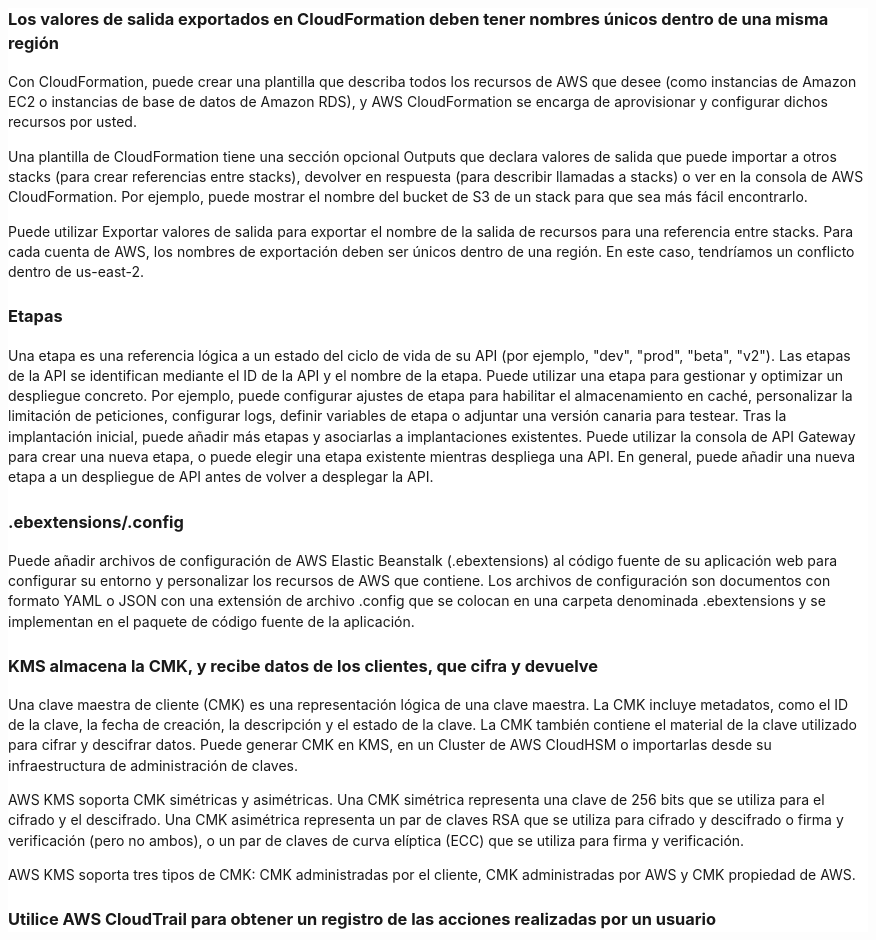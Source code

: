### Los valores de salida exportados en CloudFormation deben tener nombres únicos dentro de una misma región

Con CloudFormation, puede crear una plantilla que describa todos los recursos de AWS que desee (como instancias de Amazon EC2 o instancias de base de datos de Amazon RDS), y AWS CloudFormation se encarga de aprovisionar y configurar dichos recursos por usted.

Una plantilla de CloudFormation tiene una sección opcional Outputs que declara valores de salida que puede importar a otros stacks (para crear referencias entre stacks), devolver en respuesta (para describir llamadas a stacks) o ver en la consola de AWS CloudFormation. Por ejemplo, puede mostrar el nombre del bucket de S3 de un stack para que sea más fácil encontrarlo.

Puede utilizar Exportar valores de salida para exportar el nombre de la salida de recursos para una referencia entre stacks. Para cada cuenta de AWS, los nombres de exportación deben ser únicos dentro de una región. En este caso, tendríamos un conflicto dentro de us-east-2.

### Etapas

Una etapa es una referencia lógica a un estado del ciclo de vida de su API (por ejemplo, "dev", "prod", "beta", "v2"). Las etapas de la API se identifican mediante el ID de la API y el nombre de la etapa. Puede utilizar una etapa para gestionar y optimizar un despliegue concreto. Por ejemplo, puede configurar ajustes de etapa para habilitar el almacenamiento en caché, personalizar la limitación de peticiones, configurar logs, definir variables de etapa o adjuntar una versión canaria para testear. Tras la implantación inicial, puede añadir más etapas y asociarlas a implantaciones existentes. Puede utilizar la consola de API Gateway para crear una nueva etapa, o puede elegir una etapa existente mientras despliega una API. En general, puede añadir una nueva etapa a un despliegue de API antes de volver a desplegar la API.

### .ebextensions/<mysettings>.config

Puede añadir archivos de configuración de AWS Elastic Beanstalk (.ebextensions) al código fuente de su aplicación web para configurar su entorno y personalizar los recursos de AWS que contiene. Los archivos de configuración son documentos con formato YAML o JSON con una extensión de archivo .config que se colocan en una carpeta denominada .ebextensions y se implementan en el paquete de código fuente de la aplicación.

### KMS almacena la CMK, y recibe datos de los clientes, que cifra y devuelve

Una clave maestra de cliente (CMK) es una representación lógica de una clave maestra. La CMK incluye metadatos, como el ID de la clave, la fecha de creación, la descripción y el estado de la clave. La CMK también contiene el material de la clave utilizado para cifrar y descifrar datos. Puede generar CMK en KMS, en un Cluster de AWS CloudHSM o importarlas desde su infraestructura de administración de claves.

AWS KMS soporta CMK simétricas y asimétricas. Una CMK simétrica representa una clave de 256 bits que se utiliza para el cifrado y el descifrado. Una CMK asimétrica representa un par de claves RSA que se utiliza para cifrado y descifrado o firma y verificación (pero no ambos), o un par de claves de curva elíptica (ECC) que se utiliza para firma y verificación.

AWS KMS soporta tres tipos de CMK: CMK administradas por el cliente, CMK administradas por AWS y CMK propiedad de AWS.

### Utilice AWS CloudTrail para obtener un registro de las acciones realizadas por un usuario
